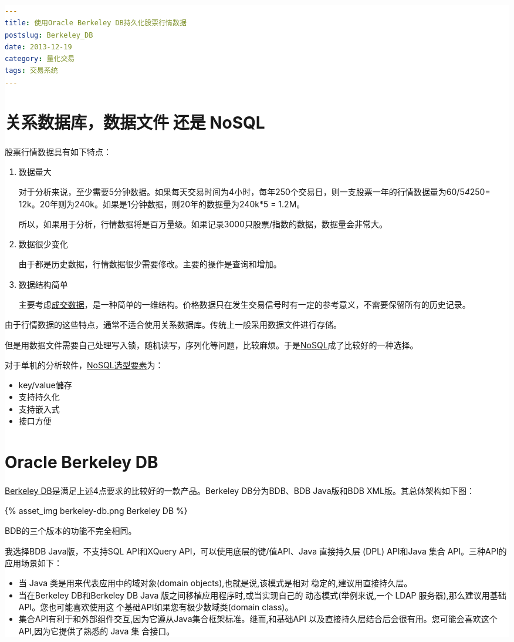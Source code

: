 ```yaml
---
title: 使用Oracle Berkeley DB持久化股票行情数据
postslug: Berkeley_DB
date: 2013-12-19
category: 量化交易
tags: 交易系统
---
```



# 关系数据库，数据文件 还是 NoSQL

股票行情数据具有如下特点：

1. 数据量大

   对于分析来说，至少需要5分钟数据。如果每天交易时间为4小时，每年250个交易日，则一支股票一年的行情数据量为60/5*4*250= 12k。20年则为240k。如果是1分钟数据，则20年的数据量为240k*5 = 1.2M。

   所以，如果用于分析，行情数据将是百万量级。如果记录3000只股票/指数的数据，数据量会非常大。

2. 数据很少变化

   由于都是历史数据，行情数据很少需要修改。主要的操作是查询和增加。

3. 数据结构简单

   主要考虑[成交数据](/2013/12/18/quotation_model.html#menuIndex2)，是一种简单的一维结构。价格数据只在发生交易信号时有一定的参考意义，不需要保留所有的历史记录。

由于行情数据的这些特点，通常不适合使用关系数据库。传统上一般采用数据文件进行存储。

但是用数据文件需要自己处理写入锁，随机读写，序列化等问题，比较麻烦。于是[NoSQL](/2013/12/18/nosql_list.html#menuIndex1)成了比较好的一种选择。

对于单机的分析软件，[NoSQL选型要素](/2013/12/18/nosql_list.html#menuIndex2)为：

- key/value儲存
- 支持持久化
- 支持嵌入式
- 接口方便

# Oracle Berkeley DB

[Berkeley DB](http://www.oracle.com/technetwork/cn/products/berkeleydb/overview/index.html)是满足上述4点要求的比较好的一款产品。Berkeley DB分为BDB、BDB Java版和BDB XML版。其总体架构如下图：

{% asset_img berkeley-db.png Berkeley DB %}

BDB的三个版本的功能不完全相同。


我选择BDB Java版，不支持SQL API和XQuery API，可以使用底层的键/值API、Java 直接持久层 (DPL) API和Java 集合 API。三种API的应用场景如下：


- 当 Java 类是用来代表应用中的域对象(domain objects),也就是说,该模式是相对 稳定的,建议用直接持久层。
- 当在Berkeley DB和Berkeley DB Java 版之间移植应用程序时,或当实现自己的 动态模式(举例来说,一个 LDAP 服务器),那么建议用基础 API。您也可能喜欢使用这 个基础API如果您有极少数域类(domain class)。
- 集合API有利于和外部组件交互,因为它遵从Java集合框架标准。继而,和基础API 以及直接持久层结合后会很有用。您可能会喜欢这个 API,因为它提供了熟悉的 Java 集 合接口。
